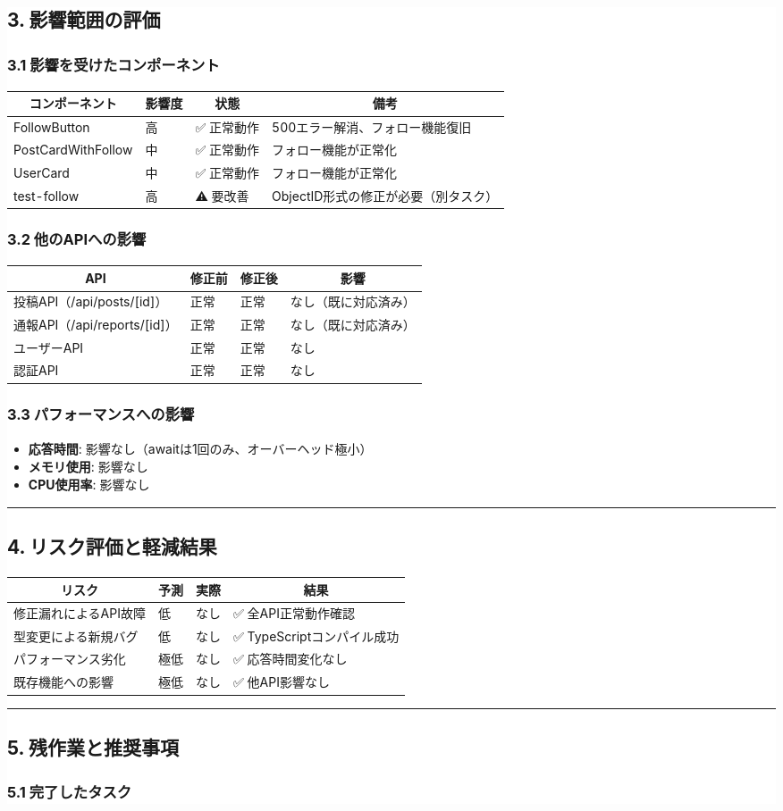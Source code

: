 
## 3. 影響範囲の評価

### 3.1 影響を受けたコンポーネント

| コンポーネント | 影響度 | 状態 | 備考 |
|---------------|--------|------|------|
| FollowButton | 高 | ✅ 正常動作 | 500エラー解消、フォロー機能復旧 |
| PostCardWithFollow | 中 | ✅ 正常動作 | フォロー機能が正常化 |
| UserCard | 中 | ✅ 正常動作 | フォロー機能が正常化 |
| test-follow | 高 | ⚠️ 要改善 | ObjectID形式の修正が必要（別タスク） |

### 3.2 他のAPIへの影響

| API | 修正前 | 修正後 | 影響 |
|-----|--------|--------|------|
| 投稿API（/api/posts/[id]） | 正常 | 正常 | なし（既に対応済み） |
| 通報API（/api/reports/[id]） | 正常 | 正常 | なし（既に対応済み） |
| ユーザーAPI | 正常 | 正常 | なし |
| 認証API | 正常 | 正常 | なし |

### 3.3 パフォーマンスへの影響

- **応答時間**: 影響なし（awaitは1回のみ、オーバーヘッド極小）
- **メモリ使用**: 影響なし
- **CPU使用率**: 影響なし

---

## 4. リスク評価と軽減結果

| リスク | 予測 | 実際 | 結果 |
|--------|------|------|------|
| 修正漏れによるAPI故障 | 低 | なし | ✅ 全API正常動作確認 |
| 型変更による新規バグ | 低 | なし | ✅ TypeScriptコンパイル成功 |
| パフォーマンス劣化 | 極低 | なし | ✅ 応答時間変化なし |
| 既存機能への影響 | 極低 | なし | ✅ 他API影響なし |

---

## 5. 残作業と推奨事項

### 5.1 完了したタスク
